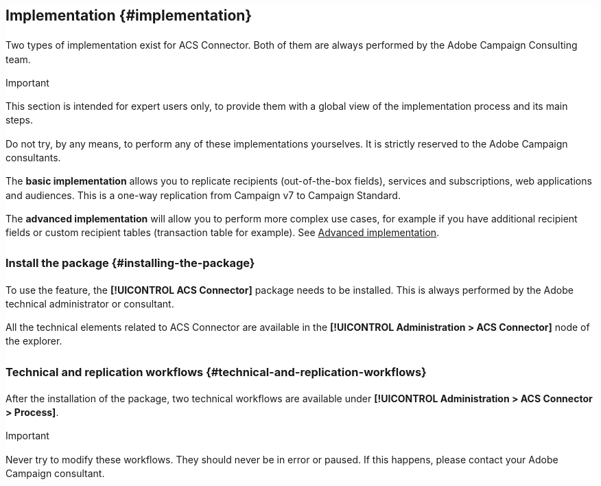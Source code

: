 ## Implementation {#implementation}

Two types of implementation exist for ACS Connector. Both of them are always performed by the Adobe Campaign Consulting team.

>[!IMPORTANT]
>
>This section is intended for expert users only, to provide them with a global view of the implementation process and its main steps.
>
>Do not try, by any means, to perform any of these implementations yourselves. It is strictly reserved to the Adobe Campaign consultants.

The **basic implementation** allows you to replicate recipients (out-of-the-box fields), services and subscriptions, web applications and audiences. This is a one-way replication from Campaign v7 to Campaign Standard.

The **advanced implementation** will allow you to perform more complex use cases, for example if you have additional recipient fields or custom recipient tables (transaction table for example). See [Advanced implementation](#advanced-implementation).

### Install the package {#installing-the-package}

To use the feature, the **[!UICONTROL ACS Connector]** package needs to be installed. This is always performed by the Adobe technical administrator or consultant.

All the technical elements related to ACS Connector are available in the **[!UICONTROL Administration > ACS Connector]** node of the explorer.

### Technical and replication workflows {#technical-and-replication-workflows}

After the installation of the package, two technical workflows are available under **[!UICONTROL Administration > ACS Connector > Process]**.

>[!IMPORTANT]
>
>Never try to modify these workflows. They should never be in error or paused. If this happens, please contact your Adobe Campaign consultant.
